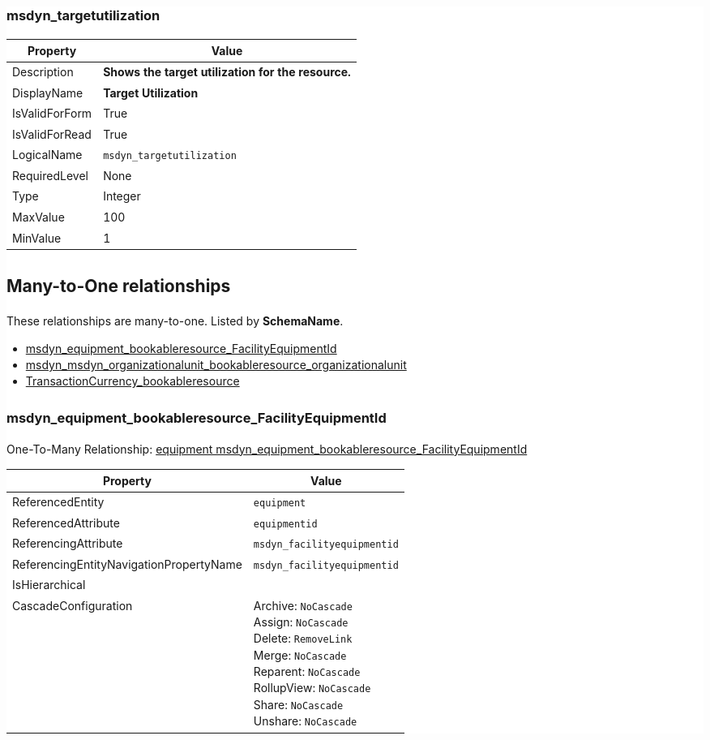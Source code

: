 ### <a name="BKMK_msdyn_targetutilization"></a> msdyn_targetutilization

|Property|Value|
|---|---|
|Description|**Shows the target utilization for the resource.**|
|DisplayName|**Target Utilization**|
|IsValidForForm|True|
|IsValidForRead|True|
|LogicalName|`msdyn_targetutilization`|
|RequiredLevel|None|
|Type|Integer|
|MaxValue|100|
|MinValue|1|


## Many-to-One relationships

These relationships are many-to-one. Listed by **SchemaName**.

- [msdyn_equipment_bookableresource_FacilityEquipmentId](#BKMK_msdyn_equipment_bookableresource_FacilityEquipmentId)
- [msdyn_msdyn_organizationalunit_bookableresource_organizationalunit](#BKMK_msdyn_msdyn_organizationalunit_bookableresource_organizationalunit)
- [TransactionCurrency_bookableresource](#BKMK_TransactionCurrency_bookableresource)

### <a name="BKMK_msdyn_equipment_bookableresource_FacilityEquipmentId"></a> msdyn_equipment_bookableresource_FacilityEquipmentId

One-To-Many Relationship: [equipment msdyn_equipment_bookableresource_FacilityEquipmentId](equipment.md#BKMK_msdyn_equipment_bookableresource_FacilityEquipmentId)

|Property|Value|
|---|---|
|ReferencedEntity|`equipment`|
|ReferencedAttribute|`equipmentid`|
|ReferencingAttribute|`msdyn_facilityequipmentid`|
|ReferencingEntityNavigationPropertyName|`msdyn_facilityequipmentid`|
|IsHierarchical||
|CascadeConfiguration|Archive: `NoCascade`<br />Assign: `NoCascade`<br />Delete: `RemoveLink`<br />Merge: `NoCascade`<br />Reparent: `NoCascade`<br />RollupView: `NoCascade`<br />Share: `NoCascade`<br />Unshare: `NoCascade`|
